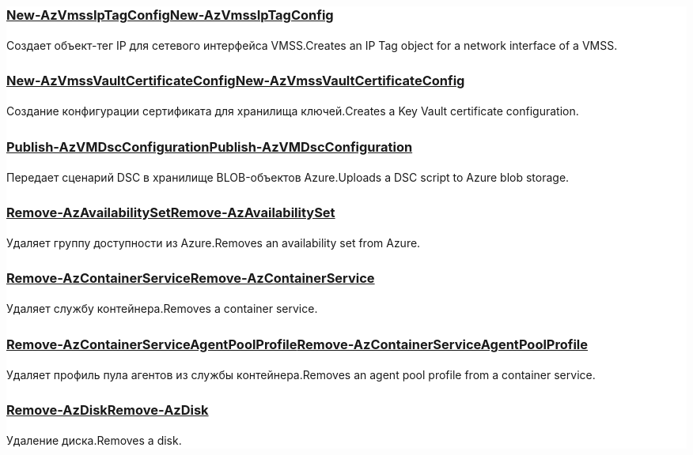 ### [<span data-ttu-id="4d0ff-293">New-AzVmssIpTagConfig</span><span class="sxs-lookup"><span data-stu-id="4d0ff-293">New-AzVmssIpTagConfig</span></span>](New-AzVmssIpTagConfig.md)
<span data-ttu-id="4d0ff-294">Создает объект-тег IP для сетевого интерфейса VMSS.</span><span class="sxs-lookup"><span data-stu-id="4d0ff-294">Creates an IP Tag object for a network interface of a VMSS.</span></span>

### [<span data-ttu-id="4d0ff-295">New-AzVmssVaultCertificateConfig</span><span class="sxs-lookup"><span data-stu-id="4d0ff-295">New-AzVmssVaultCertificateConfig</span></span>](New-AzVmssVaultCertificateConfig.md)
<span data-ttu-id="4d0ff-296">Создание конфигурации сертификата для хранилища ключей.</span><span class="sxs-lookup"><span data-stu-id="4d0ff-296">Creates a Key Vault certificate configuration.</span></span>

### [<span data-ttu-id="4d0ff-297">Publish-AzVMDscConfiguration</span><span class="sxs-lookup"><span data-stu-id="4d0ff-297">Publish-AzVMDscConfiguration</span></span>](Publish-AzVMDscConfiguration.md)
<span data-ttu-id="4d0ff-298">Передает сценарий DSC в хранилище BLOB-объектов Azure.</span><span class="sxs-lookup"><span data-stu-id="4d0ff-298">Uploads a DSC script to Azure blob storage.</span></span>

### [<span data-ttu-id="4d0ff-299">Remove-AzAvailabilitySet</span><span class="sxs-lookup"><span data-stu-id="4d0ff-299">Remove-AzAvailabilitySet</span></span>](Remove-AzAvailabilitySet.md)
<span data-ttu-id="4d0ff-300">Удаляет группу доступности из Azure.</span><span class="sxs-lookup"><span data-stu-id="4d0ff-300">Removes an availability set from Azure.</span></span>

### [<span data-ttu-id="4d0ff-301">Remove-AzContainerService</span><span class="sxs-lookup"><span data-stu-id="4d0ff-301">Remove-AzContainerService</span></span>](Remove-AzContainerService.md)
<span data-ttu-id="4d0ff-302">Удаляет службу контейнера.</span><span class="sxs-lookup"><span data-stu-id="4d0ff-302">Removes a container service.</span></span>

### [<span data-ttu-id="4d0ff-303">Remove-AzContainerServiceAgentPoolProfile</span><span class="sxs-lookup"><span data-stu-id="4d0ff-303">Remove-AzContainerServiceAgentPoolProfile</span></span>](Remove-AzContainerServiceAgentPoolProfile.md)
<span data-ttu-id="4d0ff-304">Удаляет профиль пула агентов из службы контейнера.</span><span class="sxs-lookup"><span data-stu-id="4d0ff-304">Removes an agent pool profile from a container service.</span></span>

### [<span data-ttu-id="4d0ff-305">Remove-AzDisk</span><span class="sxs-lookup"><span data-stu-id="4d0ff-305">Remove-AzDisk</span></span>](Remove-AzDisk.md)
<span data-ttu-id="4d0ff-306">Удаление диска.</span><span class="sxs-lookup"><span data-stu-id="4d0ff-306">Removes a disk.</span></span>
